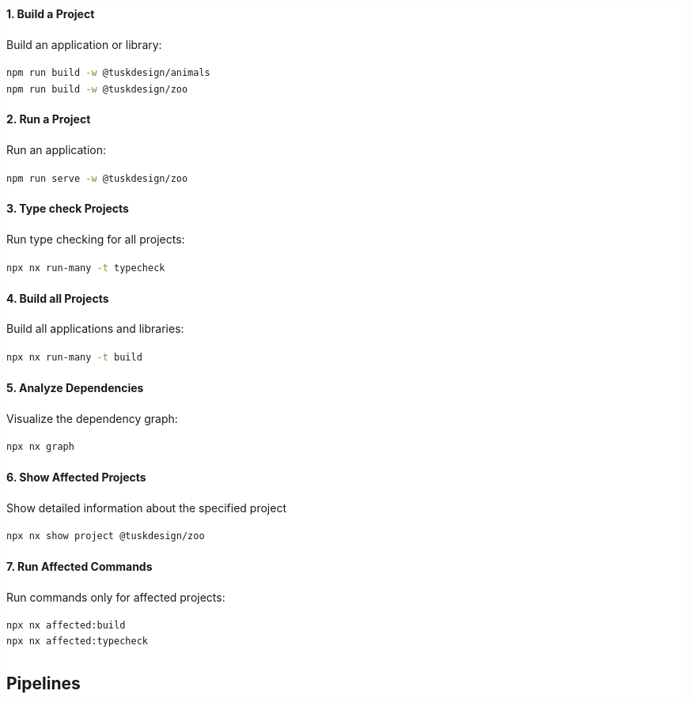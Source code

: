#### 1. **Build a Project**

Build an application or library:

```bash
npm run build -w @tuskdesign/animals
npm run build -w @tuskdesign/zoo
```

#### 2. **Run a Project**

Run an application:

```bash
npm run serve -w @tuskdesign/zoo
```

#### 3. **Type check Projects**

Run type checking for all projects:

```bash
npx nx run-many -t typecheck
```

#### 4. **Build all Projects**

Build all applications and libraries:

```bash
npx nx run-many -t build
```

#### 5. **Analyze Dependencies**

Visualize the dependency graph:

```bash
npx nx graph
```

#### 6. **Show Affected Projects**

Show detailed information about the specified project

```bash
npx nx show project @tuskdesign/zoo
```

#### 7. **Run Affected Commands**

Run commands only for affected projects:

```bash
npx nx affected:build
npx nx affected:typecheck
```

## Pipelines
